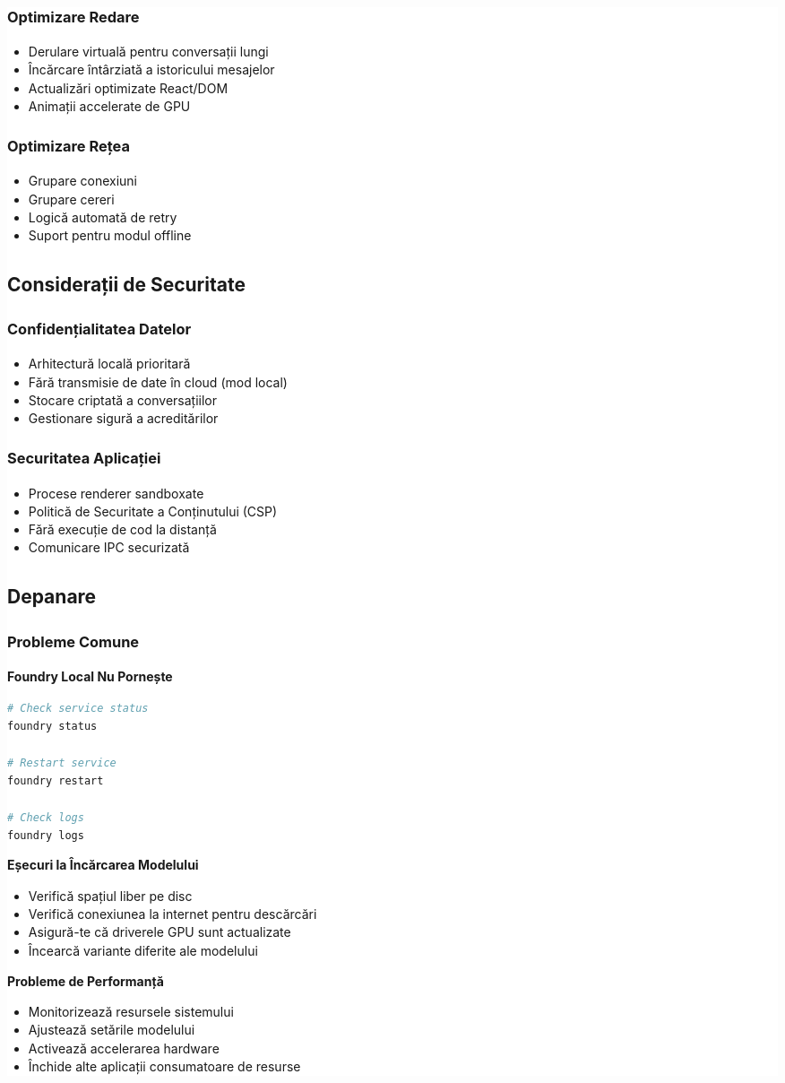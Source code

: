 ### Optimizare Redare
- Derulare virtuală pentru conversații lungi
- Încărcare întârziată a istoricului mesajelor
- Actualizări optimizate React/DOM
- Animații accelerate de GPU

### Optimizare Rețea
- Grupare conexiuni
- Grupare cereri
- Logică automată de retry
- Suport pentru modul offline

## Considerații de Securitate

### Confidențialitatea Datelor
- Arhitectură locală prioritară
- Fără transmisie de date în cloud (mod local)
- Stocare criptată a conversațiilor
- Gestionare sigură a acreditărilor

### Securitatea Aplicației
- Procese renderer sandboxate
- Politică de Securitate a Conținutului (CSP)
- Fără execuție de cod la distanță
- Comunicare IPC securizată

## Depanare

### Probleme Comune

**Foundry Local Nu Pornește**
```powershell
# Check service status
foundry status

# Restart service
foundry restart

# Check logs
foundry logs
```

**Eșecuri la Încărcarea Modelului**
- Verifică spațiul liber pe disc
- Verifică conexiunea la internet pentru descărcări
- Asigură-te că driverele GPU sunt actualizate
- Încearcă variante diferite ale modelului

**Probleme de Performanță**
- Monitorizează resursele sistemului
- Ajustează setările modelului
- Activează accelerarea hardware
- Închide alte aplicații consumatoare de resurse
